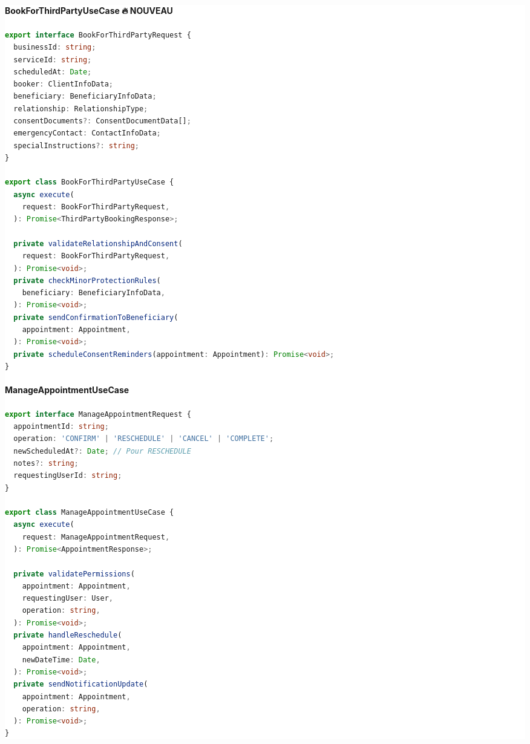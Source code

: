 #### **BookForThirdPartyUseCase** 🔥 **NOUVEAU**

```typescript
export interface BookForThirdPartyRequest {
  businessId: string;
  serviceId: string;
  scheduledAt: Date;
  booker: ClientInfoData;
  beneficiary: BeneficiaryInfoData;
  relationship: RelationshipType;
  consentDocuments?: ConsentDocumentData[];
  emergencyContact: ContactInfoData;
  specialInstructions?: string;
}

export class BookForThirdPartyUseCase {
  async execute(
    request: BookForThirdPartyRequest,
  ): Promise<ThirdPartyBookingResponse>;

  private validateRelationshipAndConsent(
    request: BookForThirdPartyRequest,
  ): Promise<void>;
  private checkMinorProtectionRules(
    beneficiary: BeneficiaryInfoData,
  ): Promise<void>;
  private sendConfirmationToBeneficiary(
    appointment: Appointment,
  ): Promise<void>;
  private scheduleConsentReminders(appointment: Appointment): Promise<void>;
}
```

#### **ManageAppointmentUseCase**

```typescript
export interface ManageAppointmentRequest {
  appointmentId: string;
  operation: 'CONFIRM' | 'RESCHEDULE' | 'CANCEL' | 'COMPLETE';
  newScheduledAt?: Date; // Pour RESCHEDULE
  notes?: string;
  requestingUserId: string;
}

export class ManageAppointmentUseCase {
  async execute(
    request: ManageAppointmentRequest,
  ): Promise<AppointmentResponse>;

  private validatePermissions(
    appointment: Appointment,
    requestingUser: User,
    operation: string,
  ): Promise<void>;
  private handleReschedule(
    appointment: Appointment,
    newDateTime: Date,
  ): Promise<void>;
  private sendNotificationUpdate(
    appointment: Appointment,
    operation: string,
  ): Promise<void>;
}
```
